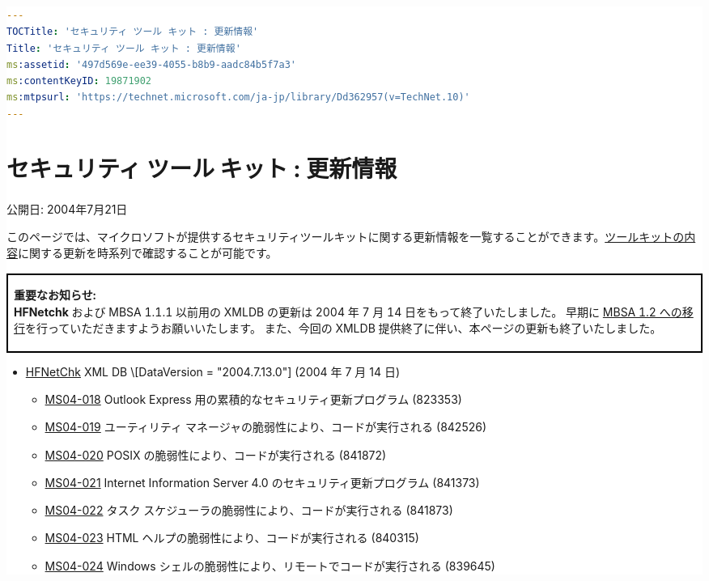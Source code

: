 ```yaml
---
TOCTitle: 'セキュリティ ツール キット : 更新情報'
Title: 'セキュリティ ツール キット : 更新情報'
ms:assetid: '497d569e-ee39-4055-b8b9-aadc84b5f7a3'
ms:contentKeyID: 19871902
ms:mtpsurl: 'https://technet.microsoft.com/ja-jp/library/Dd362957(v=TechNet.10)'
---
```


セキュリティ ツール キット : 更新情報
=====================================

公開日: 2004年7月21日

このページでは、マイクロソフトが提供するセキュリティツールキットに関する更新情報を一覧することができます。[ツールキットの内容](http://www.microsoft.com/japan/technet/security/tools/default.mspx)に関する更新を時系列で確認することが可能です。

<p> </p>
<table style="border:1px solid black;">
<colgroup>
<col width="100%" />
</colgroup>
<tbody>
<tr class="odd">
<td style="border:1px solid black;"><p><strong>重要なお知らせ:</strong><br />
<strong>HFNetchk</strong> および MBSA 1.1.1 以前用の XMLDB の更新は 2004 年 7 月 14 日をもって終了いたしました。 早期に <a href="http://www.microsoft.com/japan/technet/security/tools/mbsahomej.mspx">MBSA 1.2 への移行</a>を行っていただきますようお願いいたします。 また、今回の XMLDB 提供終了に伴い、本ページの更新も終了いたしました。</p></td>
</tr>
</tbody>
</table>
<p> </p>

-   [HFNetChk](https://technet.microsoft.com/ja-jp/library/999a6538-7e4f-492c-8b0f-70c8dd3a9f05(v=TechNet.10)) XML DB \[DataVersion = "2004.7.13.0"\] (2004 年 7 月 14 日)

    -   [MS04-018](http://www.microsoft.com/japan/technet/security/bulletin/ms04-018.mspx) Outlook Express 用の累積的なセキュリティ更新プログラム (823353)

    -   [MS04-019](http://www.microsoft.com/japan/technet/security/bulletin/ms04-019.mspx) ユーティリティ マネージャの脆弱性により、コードが実行される (842526)

    -   [MS04-020](http://www.microsoft.com/japan/technet/security/bulletin/ms04-020.mspx) POSIX の脆弱性により、コードが実行される (841872)

    -   [MS04-021](http://www.microsoft.com/japan/technet/security/bulletin/ms04-021.mspx) Internet Information Server 4.0 のセキュリティ更新プログラム (841373)

    -   [MS04-022](http://www.microsoft.com/japan/technet/security/bulletin/ms04-022.mspx) タスク スケジューラの脆弱性により、コードが実行される (841873)

    -   [MS04-023](http://www.microsoft.com/japan/technet/security/bulletin/ms04-023.mspx) HTML ヘルプの脆弱性により、コードが実行される (840315)

    -   [MS04-024](http://www.microsoft.com/japan/technet/security/bulletin/ms04-024.mspx) Windows シェルの脆弱性により、リモートでコードが実行される (839645)
